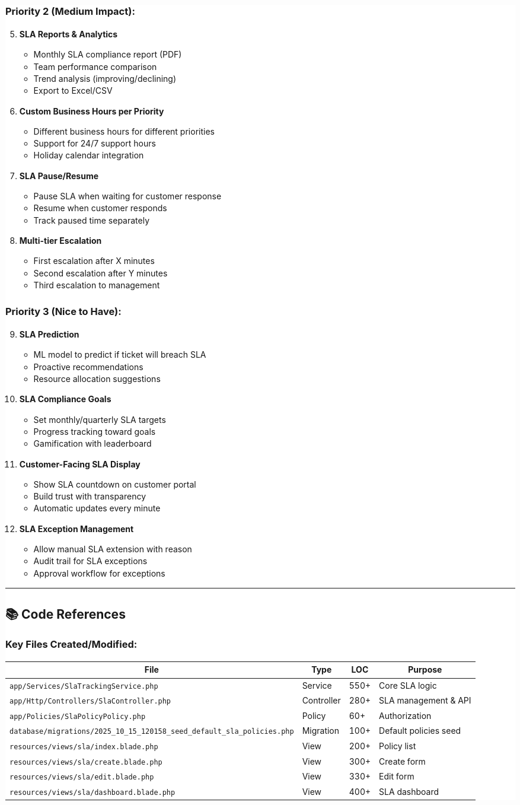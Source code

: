 ### Priority 2 (Medium Impact):
5. **SLA Reports & Analytics**
   - Monthly SLA compliance report (PDF)
   - Team performance comparison
   - Trend analysis (improving/declining)
   - Export to Excel/CSV

6. **Custom Business Hours per Priority**
   - Different business hours for different priorities
   - Support for 24/7 support hours
   - Holiday calendar integration

7. **SLA Pause/Resume**
   - Pause SLA when waiting for customer response
   - Resume when customer responds
   - Track paused time separately

8. **Multi-tier Escalation**
   - First escalation after X minutes
   - Second escalation after Y minutes
   - Third escalation to management

### Priority 3 (Nice to Have):
9. **SLA Prediction**
   - ML model to predict if ticket will breach SLA
   - Proactive recommendations
   - Resource allocation suggestions

10. **SLA Compliance Goals**
    - Set monthly/quarterly SLA targets
    - Progress tracking toward goals
    - Gamification with leaderboard

11. **Customer-Facing SLA Display**
    - Show SLA countdown on customer portal
    - Build trust with transparency
    - Automatic updates every minute

12. **SLA Exception Management**
    - Allow manual SLA extension with reason
    - Audit trail for SLA exceptions
    - Approval workflow for exceptions

---

## 📚 Code References

### Key Files Created/Modified:

| File | Type | LOC | Purpose |
|------|------|-----|---------|
| `app/Services/SlaTrackingService.php` | Service | 550+ | Core SLA logic |
| `app/Http/Controllers/SlaController.php` | Controller | 280+ | SLA management & API |
| `app/Policies/SlaPolicyPolicy.php` | Policy | 60+ | Authorization |
| `database/migrations/2025_10_15_120158_seed_default_sla_policies.php` | Migration | 100+ | Default policies seed |
| `resources/views/sla/index.blade.php` | View | 200+ | Policy list |
| `resources/views/sla/create.blade.php` | View | 300+ | Create form |
| `resources/views/sla/edit.blade.php` | View | 330+ | Edit form |
| `resources/views/sla/dashboard.blade.php` | View | 400+ | SLA dashboard |